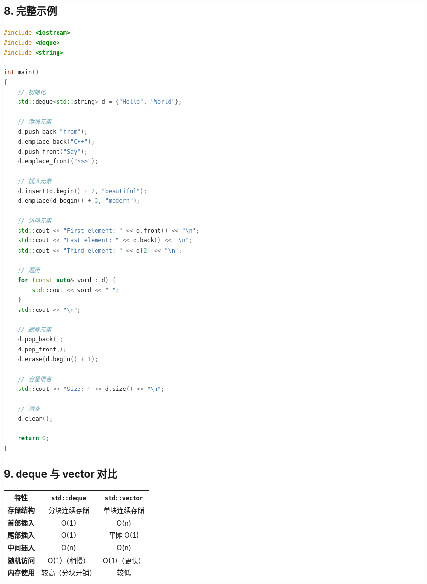 ## 8. 完整示例

```c++
#include <iostream>
#include <deque>
#include <string>

int main() 
{
    // 初始化
    std::deque<std::string> d = {"Hello", "World"};
    
    // 添加元素
    d.push_back("from");
    d.emplace_back("C++");
    d.push_front("Say");
    d.emplace_front(">>>");
    
    // 插入元素
    d.insert(d.begin() + 2, "beautiful");
    d.emplace(d.begin() + 3, "modern");
    
    // 访问元素
    std::cout << "First element: " << d.front() << "\n";
    std::cout << "Last element: " << d.back() << "\n";
    std::cout << "Third element: " << d[2] << "\n";
    
    // 遍历
    for (const auto& word : d) {
        std::cout << word << " ";
    }
    std::cout << "\n";
    
    // 删除元素
    d.pop_back();
    d.pop_front();
    d.erase(d.begin() + 1);
    
    // 容量信息
    std::cout << "Size: " << d.size() << "\n";
    
    // 清空
    d.clear();
    
    return 0;
}
```

## 9. deque 与 vector 对比

|     特性     |   `std::deque`   |  `std::vector`   |
| :----------: | :--------------: | :--------------: |
| **存储结构** |   分块连续存储   |   单块连续存储   |
| **首部插入** |       O(1)       |       O(n)       |
| **尾部插入** |       O(1)       |    平摊 O(1)     |
| **中间插入** |       O(n)       |       O(n)       |
| **随机访问** |   O(1)（稍慢）   |   O(1)（更快）   |
| **内存使用** | 较高（分块开销） |       较低       |